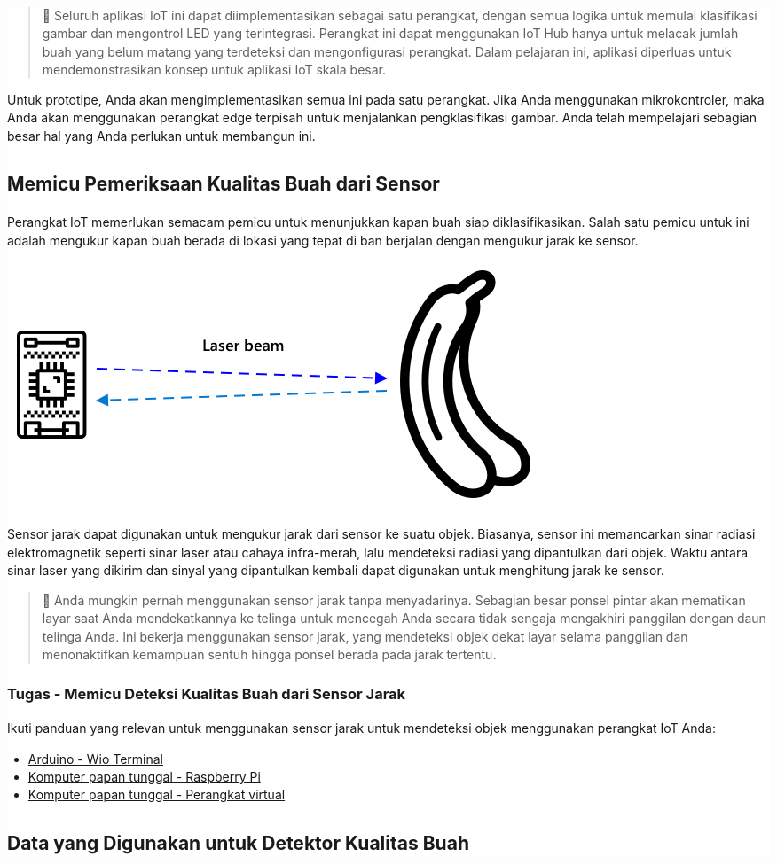 > 💁 Seluruh aplikasi IoT ini dapat diimplementasikan sebagai satu perangkat, dengan semua logika untuk memulai klasifikasi gambar dan mengontrol LED yang terintegrasi. Perangkat ini dapat menggunakan IoT Hub hanya untuk melacak jumlah buah yang belum matang yang terdeteksi dan mengonfigurasi perangkat. Dalam pelajaran ini, aplikasi diperluas untuk mendemonstrasikan konsep untuk aplikasi IoT skala besar.

Untuk prototipe, Anda akan mengimplementasikan semua ini pada satu perangkat. Jika Anda menggunakan mikrokontroler, maka Anda akan menggunakan perangkat edge terpisah untuk menjalankan pengklasifikasi gambar. Anda telah mempelajari sebagian besar hal yang Anda perlukan untuk membangun ini.

## Memicu Pemeriksaan Kualitas Buah dari Sensor

Perangkat IoT memerlukan semacam pemicu untuk menunjukkan kapan buah siap diklasifikasikan. Salah satu pemicu untuk ini adalah mengukur kapan buah berada di lokasi yang tepat di ban berjalan dengan mengukur jarak ke sensor.

![Sensor jarak mengirimkan sinar laser ke objek seperti pisang dan mengukur waktu hingga sinar dipantulkan kembali](../../../../../translated_images/proximity-sensor.f5cd752c77fb62fea000156233b32fd24fad3707ec69b8bdd8d312b7af85156d.id.png)

Sensor jarak dapat digunakan untuk mengukur jarak dari sensor ke suatu objek. Biasanya, sensor ini memancarkan sinar radiasi elektromagnetik seperti sinar laser atau cahaya infra-merah, lalu mendeteksi radiasi yang dipantulkan dari objek. Waktu antara sinar laser yang dikirim dan sinyal yang dipantulkan kembali dapat digunakan untuk menghitung jarak ke sensor.

> 💁 Anda mungkin pernah menggunakan sensor jarak tanpa menyadarinya. Sebagian besar ponsel pintar akan mematikan layar saat Anda mendekatkannya ke telinga untuk mencegah Anda secara tidak sengaja mengakhiri panggilan dengan daun telinga Anda. Ini bekerja menggunakan sensor jarak, yang mendeteksi objek dekat layar selama panggilan dan menonaktifkan kemampuan sentuh hingga ponsel berada pada jarak tertentu.

### Tugas - Memicu Deteksi Kualitas Buah dari Sensor Jarak

Ikuti panduan yang relevan untuk menggunakan sensor jarak untuk mendeteksi objek menggunakan perangkat IoT Anda:

* [Arduino - Wio Terminal](wio-terminal-proximity.md)
* [Komputer papan tunggal - Raspberry Pi](pi-proximity.md)
* [Komputer papan tunggal - Perangkat virtual](virtual-device-proximity.md)

## Data yang Digunakan untuk Detektor Kualitas Buah
